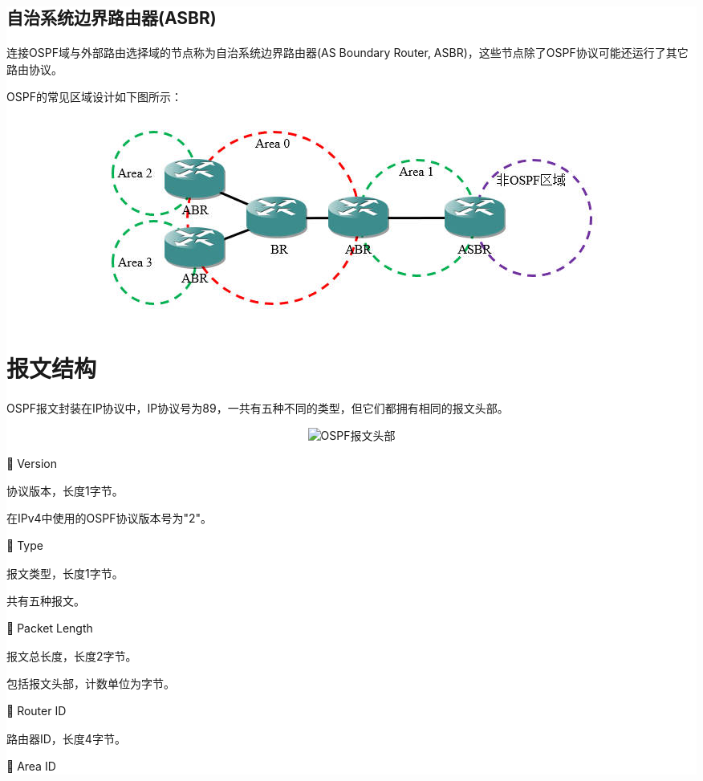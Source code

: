 ## 自治系统边界路由器(ASBR)
连接OSPF域与外部路由选择域的节点称为自治系统边界路由器(AS Boundary Router, ASBR)，这些节点除了OSPF协议可能还运行了其它路由协议。

OSPF的常见区域设计如下图所示：

<div align="center">

![OSPF基本架构](./Assets_OSPF/术语_OSPF基本架构.jpg)

</div>

# 报文结构
OSPF报文封装在IP协议中，IP协议号为89，一共有五种不同的类型，但它们都拥有相同的报文头部。

<div align="center">

![OSPF报文头部](./Assets-OSPF/报文结构-OSPF报文头部.jpg)

</div>

🔷 Version

协议版本，长度1字节。

在IPv4中使用的OSPF协议版本号为"2"。

🔷 Type

报文类型，长度1字节。

共有五种报文。

🔷 Packet Length

报文总长度，长度2字节。

包括报文头部，计数单位为字节。

🔷 Router ID

路由器ID，长度4字节。

🔷 Area ID
